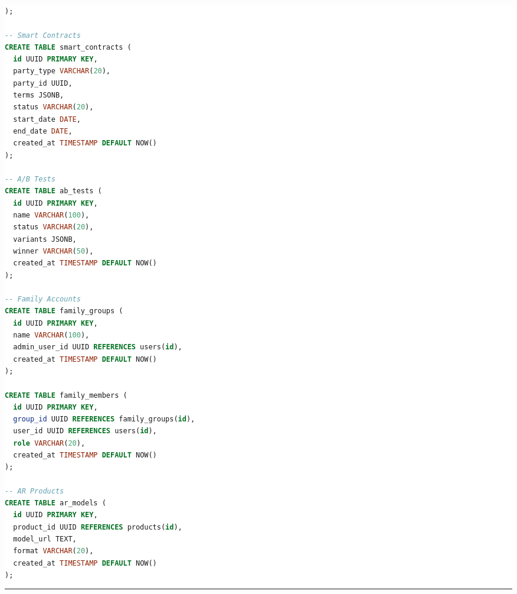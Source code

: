 ```sql
);

-- Smart Contracts
CREATE TABLE smart_contracts (
  id UUID PRIMARY KEY,
  party_type VARCHAR(20),
  party_id UUID,
  terms JSONB,
  status VARCHAR(20),
  start_date DATE,
  end_date DATE,
  created_at TIMESTAMP DEFAULT NOW()
);

-- A/B Tests
CREATE TABLE ab_tests (
  id UUID PRIMARY KEY,
  name VARCHAR(100),
  status VARCHAR(20),
  variants JSONB,
  winner VARCHAR(50),
  created_at TIMESTAMP DEFAULT NOW()
);

-- Family Accounts
CREATE TABLE family_groups (
  id UUID PRIMARY KEY,
  name VARCHAR(100),
  admin_user_id UUID REFERENCES users(id),
  created_at TIMESTAMP DEFAULT NOW()
);

CREATE TABLE family_members (
  id UUID PRIMARY KEY,
  group_id UUID REFERENCES family_groups(id),
  user_id UUID REFERENCES users(id),
  role VARCHAR(20),
  created_at TIMESTAMP DEFAULT NOW()
);

-- AR Products
CREATE TABLE ar_models (
  id UUID PRIMARY KEY,
  product_id UUID REFERENCES products(id),
  model_url TEXT,
  format VARCHAR(20),
  created_at TIMESTAMP DEFAULT NOW()
);
```

---
